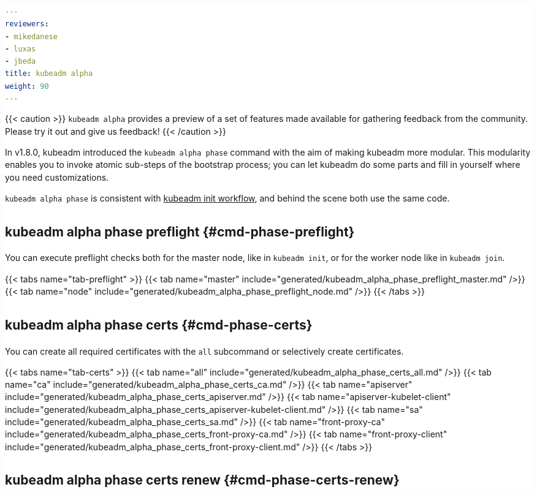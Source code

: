 ```yaml
---
reviewers:
- mikedanese
- luxas
- jbeda
title: kubeadm alpha
weight: 90
---
```

{{< caution >}}
`kubeadm alpha` provides a preview of a set of features made available for gathering feedback
 from the community. Please try it out and give us feedback!
{{< /caution >}}

In v1.8.0, kubeadm introduced the `kubeadm alpha phase` command with the aim of making kubeadm more modular. This modularity enables you to invoke atomic sub-steps of the bootstrap process; you can let kubeadm do some parts and fill in yourself where you need customizations.

`kubeadm alpha phase` is consistent with [kubeadm init workflow](/docs/reference/setup-tools/kubeadm/kubeadm-init/#init-workflow),
and behind the scene both use the same code.

## kubeadm alpha phase preflight {#cmd-phase-preflight}

You can execute preflight checks both for the master node, like in `kubeadm init`, or for the worker node
like in `kubeadm join`.

{{< tabs name="tab-preflight" >}}
{{< tab name="master" include="generated/kubeadm_alpha_phase_preflight_master.md" />}}
{{< tab name="node" include="generated/kubeadm_alpha_phase_preflight_node.md" />}}
{{< /tabs >}}


## kubeadm alpha phase certs {#cmd-phase-certs}

You can create all required certificates with the `all` subcommand or selectively create certificates.

{{< tabs name="tab-certs" >}}
{{< tab name="all" include="generated/kubeadm_alpha_phase_certs_all.md" />}}
{{< tab name="ca" include="generated/kubeadm_alpha_phase_certs_ca.md" />}}
{{< tab name="apiserver" include="generated/kubeadm_alpha_phase_certs_apiserver.md" />}}
{{< tab name="apiserver-kubelet-client" include="generated/kubeadm_alpha_phase_certs_apiserver-kubelet-client.md" />}}
{{< tab name="sa" include="generated/kubeadm_alpha_phase_certs_sa.md" />}}
{{< tab name="front-proxy-ca" include="generated/kubeadm_alpha_phase_certs_front-proxy-ca.md" />}}
{{< tab name="front-proxy-client" include="generated/kubeadm_alpha_phase_certs_front-proxy-client.md" />}}
{{< /tabs >}}

## kubeadm alpha phase certs renew {#cmd-phase-certs-renew}
